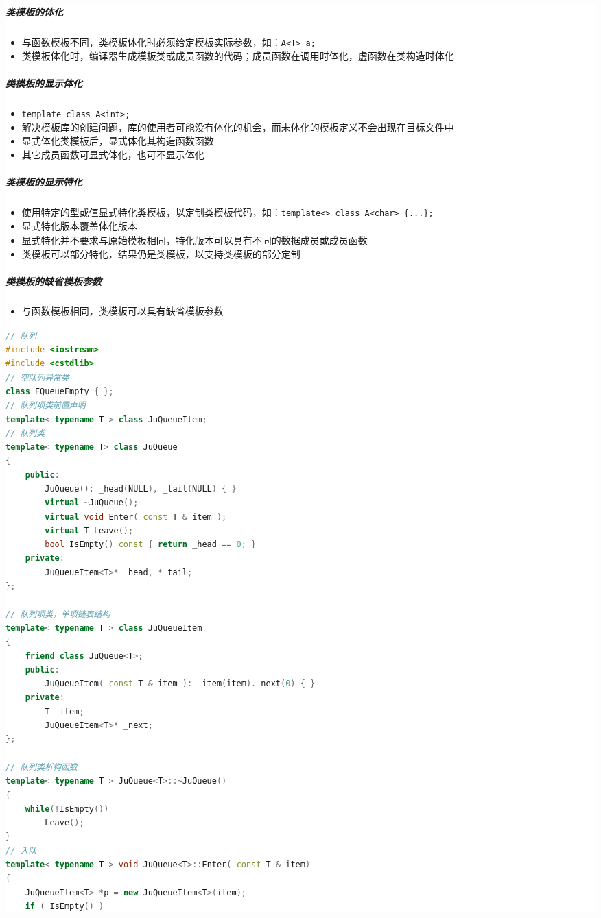 ##### 类模板的体化

- 与函数模板不同，类模板体化时必须给定模板实际参数，如：`A<T> a;`
- 类模板体化时，编译器生成模板类或成员函数的代码；成员函数在调用时体化，虚函数在类构造时体化

##### 类模板的显示体化

- `template class A<int>;`
- 解决模板库的创建问题，库的使用者可能没有体化的机会，而未体化的模板定义不会出现在目标文件中
- 显式体化类模板后，显式体化其构造函数函数
- 其它成员函数可显式体化，也可不显示体化

##### 类模板的显示特化

- 使用特定的型或值显式特化类模板，以定制类模板代码，如：`template<> class A<char> {...};`
- 显式特化版本覆盖体化版本
- 显式特化并不要求与原始模板相同，特化版本可以具有不同的数据成员或成员函数
- 类模板可以部分特化，结果仍是类模板，以支持类模板的部分定制

##### 类模板的缺省模板参数

- 与函数模板相同，类模板可以具有缺省模板参数

```c++
// 队列
#include <iostream>
#include <cstdlib>
// 空队列异常类
class EQueueEmpty { };
// 队列项类前置声明
template< typename T > class JuQueueItem;
// 队列类
template< typename T> class JuQueue
{
    public:
    	JuQueue(): _head(NULL), _tail(NULL) { }
    	virtual ~JuQueue();
    	virtual void Enter( const T & item );
    	virtual T Leave();
    	bool IsEmpty() const { return _head == 0; }
    private:
    	JuQueueItem<T>* _head, *_tail;
};

// 队列项类，单项链表结构
template< typename T > class JuQueueItem
{
    friend class JuQueue<T>;
    public:
    	JuQueueItem( const T & item ): _item(item)._next(0) { }
    private:
    	T _item;
    	JuQueueItem<T>* _next;
};

// 队列类析构函数
template< typename T > JuQueue<T>::~JuQueue()
{
    while(!IsEmpty())
        Leave();
}
// 入队
template< typename T > void JuQueue<T>::Enter( const T & item)
{
    JuQueueItem<T> *p = new JuQueueItem<T>(item);
    if ( IsEmpty() )
```